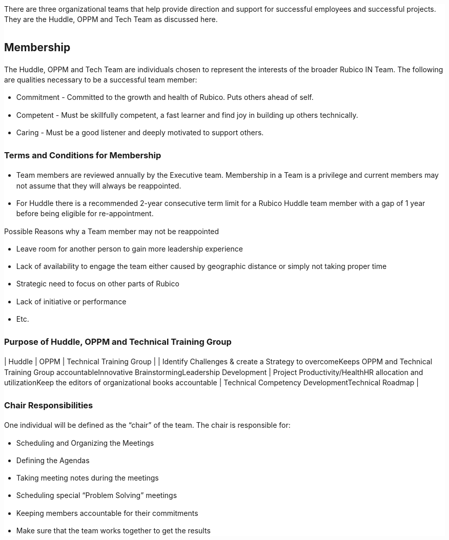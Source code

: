 There are three organizational teams that help provide direction and support for successful employees and successful projects. They are the Huddle, OPPM and Tech Team as discussed here.

## Membership

The Huddle, OPPM and Tech Team are individuals chosen to represent the interests of the broader Rubico IN Team. The following are qualities necessary to be a successful team member:

- Commitment - Committed to the growth and health of Rubico. Puts others ahead of self.

- Competent - Must be skillfully competent, a fast learner and find joy in building up others technically.

- Caring - Must be a good listener and deeply motivated to support others.

### Terms and Conditions for Membership

- Team members are reviewed annually by the Executive team. Membership in a Team is a privilege and current members may not assume that they will always be reappointed.

- For Huddle there is a recommended 2-year consecutive term limit for a Rubico Huddle team member with a gap of 1 year before being eligible for re-appointment.



Possible Reasons why a Team member may not be reappointed

- Leave room for another person to gain more leadership experience

- Lack of availability to engage the team either caused by geographic distance or simply not taking proper time

- Strategic need to focus on other parts of Rubico

- Lack of initiative or performance

- Etc.

### Purpose of Huddle, OPPM and Technical Training Group

| Huddle | OPPM | Technical Training Group | 
| Identify Challenges & create a Strategy to overcomeKeeps OPPM and Technical Training Group accountableInnovative BrainstormingLeadership Development | Project Productivity/HealthHR allocation and utilizationKeep the editors of organizational books accountable | Technical Competency DevelopmentTechnical Roadmap | 

### Chair Responsibilities

One individual will be defined as the “chair” of the team. The chair is responsible for:

- Scheduling and Organizing the Meetings

- Defining the Agendas

- Taking meeting notes during the meetings

- Scheduling special “Problem Solving” meetings

- Keeping members accountable for their commitments

- Make sure that the team works together to get the results
